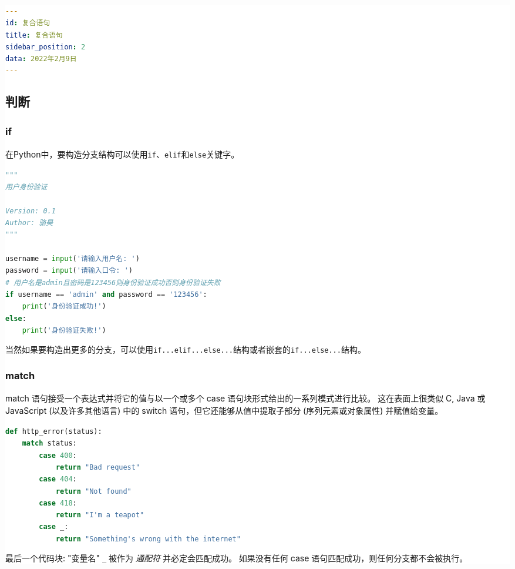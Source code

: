 ```yaml
---
id: 复合语句
title: 复合语句
sidebar_position: 2
data: 2022年2月9日
---
```


## 判断

### if

在Python中，要构造分支结构可以使用`if`、`elif`和`else`关键字。

```python
"""
用户身份验证

Version: 0.1
Author: 骆昊
"""

username = input('请输入用户名: ')
password = input('请输入口令: ')
# 用户名是admin且密码是123456则身份验证成功否则身份验证失败
if username == 'admin' and password == '123456':
    print('身份验证成功!')
else:
    print('身份验证失败!')
```

当然如果要构造出更多的分支，可以使用`if...elif...else...`结构或者嵌套的`if...else...`结构。

### match

match 语句接受一个表达式并将它的值与以一个或多个 case 语句块形式给出的一系列模式进行比较。 这在表面上很类似 C, Java 或 JavaScript (以及许多其他语言) 中的 switch 语句，但它还能够从值中提取子部分 (序列元素或对象属性) 并赋值给变量。

```python
def http_error(status):
    match status:
        case 400:
            return "Bad request"
        case 404:
            return "Not found"
        case 418:
            return "I'm a teapot"
        case _:
            return "Something's wrong with the internet"
```

最后一个代码块: "变量名" `_` 被作为 *通配符* 并必定会匹配成功。 如果没有任何 case 语句匹配成功，则任何分支都不会被执行。

